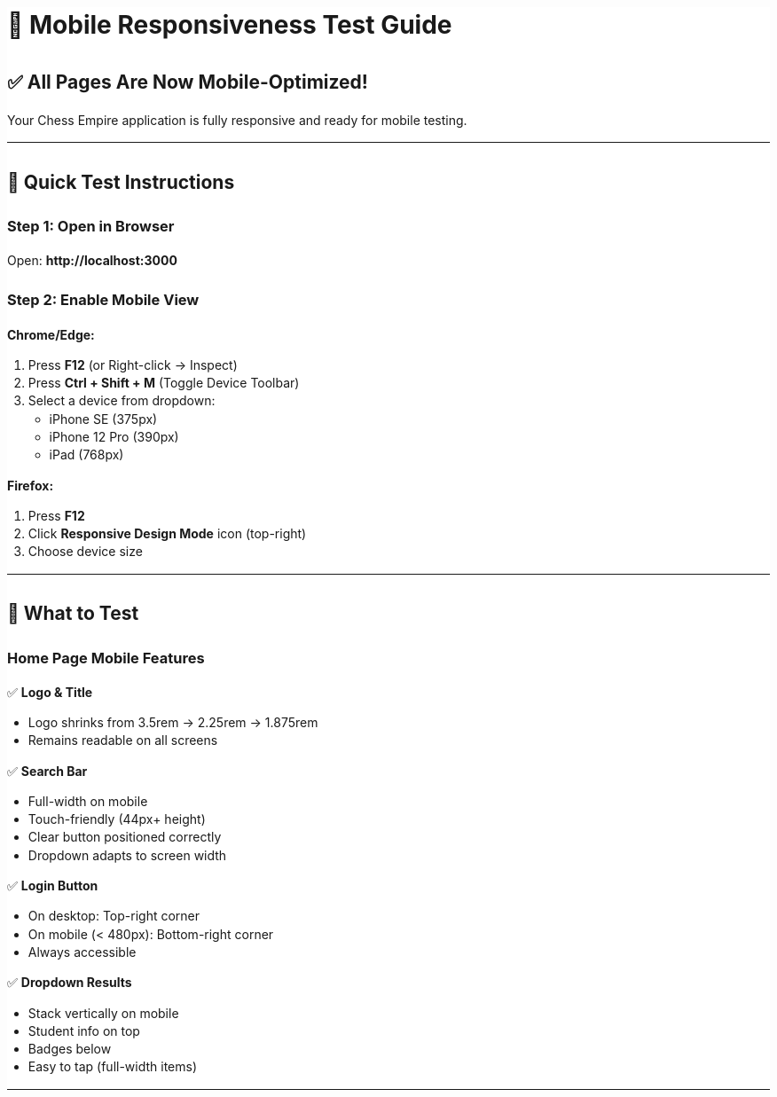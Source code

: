 # 📱 Mobile Responsiveness Test Guide

## ✅ All Pages Are Now Mobile-Optimized!

Your Chess Empire application is fully responsive and ready for mobile testing.

---

## 🎯 Quick Test Instructions

### Step 1: Open in Browser
Open: **http://localhost:3000**

### Step 2: Enable Mobile View
**Chrome/Edge:**
1. Press **F12** (or Right-click → Inspect)
2. Press **Ctrl + Shift + M** (Toggle Device Toolbar)
3. Select a device from dropdown:
   - iPhone SE (375px)
   - iPhone 12 Pro (390px)
   - iPad (768px)

**Firefox:**
1. Press **F12**
2. Click **Responsive Design Mode** icon (top-right)
3. Choose device size

---

## 📱 What to Test

### Home Page Mobile Features

✅ **Logo & Title**
- Logo shrinks from 3.5rem → 2.25rem → 1.875rem
- Remains readable on all screens

✅ **Search Bar**
- Full-width on mobile
- Touch-friendly (44px+ height)
- Clear button positioned correctly
- Dropdown adapts to screen width

✅ **Login Button**
- On desktop: Top-right corner
- On mobile (< 480px): Bottom-right corner
- Always accessible

✅ **Dropdown Results**
- Stack vertically on mobile
- Student info on top
- Badges below
- Easy to tap (full-width items)

---